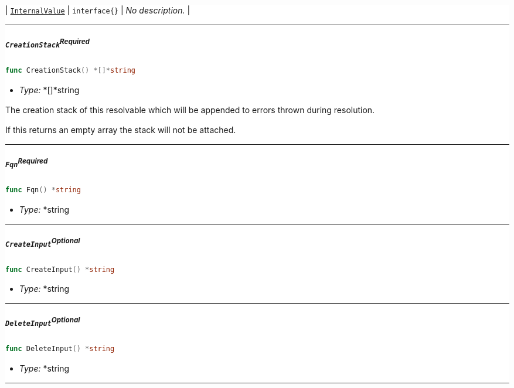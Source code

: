 | <code><a href="#@cdktf/provider-azurerm.machineLearningDatastoreDatalakeGen2.MachineLearningDatastoreDatalakeGen2TimeoutsOutputReference.property.internalValue">InternalValue</a></code> | <code>interface{}</code> | *No description.* |

---

##### `CreationStack`<sup>Required</sup> <a name="CreationStack" id="@cdktf/provider-azurerm.machineLearningDatastoreDatalakeGen2.MachineLearningDatastoreDatalakeGen2TimeoutsOutputReference.property.creationStack"></a>

```go
func CreationStack() *[]*string
```

- *Type:* *[]*string

The creation stack of this resolvable which will be appended to errors thrown during resolution.

If this returns an empty array the stack will not be attached.

---

##### `Fqn`<sup>Required</sup> <a name="Fqn" id="@cdktf/provider-azurerm.machineLearningDatastoreDatalakeGen2.MachineLearningDatastoreDatalakeGen2TimeoutsOutputReference.property.fqn"></a>

```go
func Fqn() *string
```

- *Type:* *string

---

##### `CreateInput`<sup>Optional</sup> <a name="CreateInput" id="@cdktf/provider-azurerm.machineLearningDatastoreDatalakeGen2.MachineLearningDatastoreDatalakeGen2TimeoutsOutputReference.property.createInput"></a>

```go
func CreateInput() *string
```

- *Type:* *string

---

##### `DeleteInput`<sup>Optional</sup> <a name="DeleteInput" id="@cdktf/provider-azurerm.machineLearningDatastoreDatalakeGen2.MachineLearningDatastoreDatalakeGen2TimeoutsOutputReference.property.deleteInput"></a>

```go
func DeleteInput() *string
```

- *Type:* *string

---
